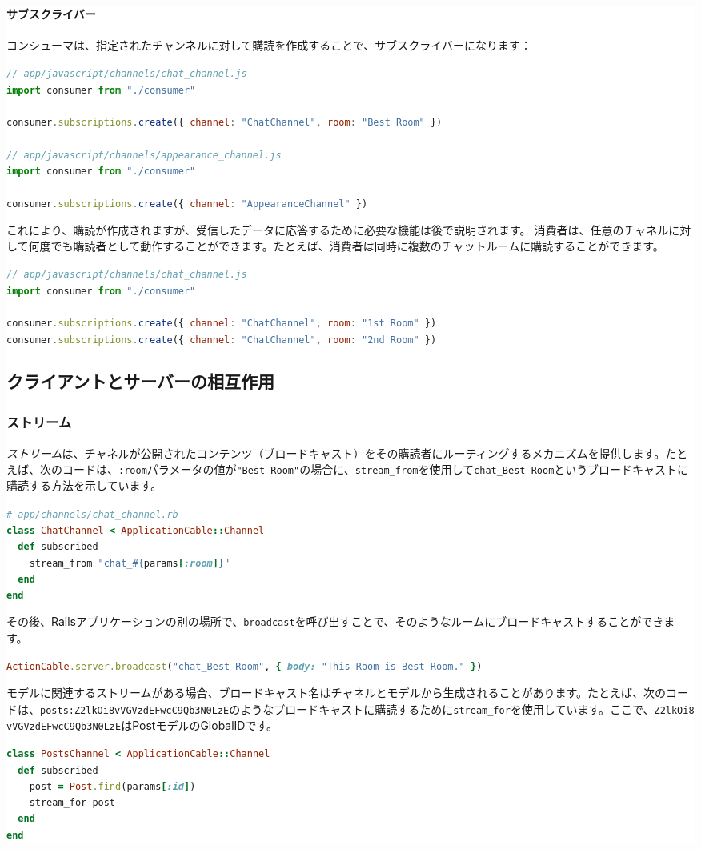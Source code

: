 #### サブスクライバー

コンシューマは、指定されたチャンネルに対して購読を作成することで、サブスクライバーになります：

```js
// app/javascript/channels/chat_channel.js
import consumer from "./consumer"

consumer.subscriptions.create({ channel: "ChatChannel", room: "Best Room" })

// app/javascript/channels/appearance_channel.js
import consumer from "./consumer"

consumer.subscriptions.create({ channel: "AppearanceChannel" })
```

これにより、購読が作成されますが、受信したデータに応答するために必要な機能は後で説明されます。
消費者は、任意のチャネルに対して何度でも購読者として動作することができます。たとえば、消費者は同時に複数のチャットルームに購読することができます。

```js
// app/javascript/channels/chat_channel.js
import consumer from "./consumer"

consumer.subscriptions.create({ channel: "ChatChannel", room: "1st Room" })
consumer.subscriptions.create({ channel: "ChatChannel", room: "2nd Room" })
```

## クライアントとサーバーの相互作用

### ストリーム

*ストリーム*は、チャネルが公開されたコンテンツ（ブロードキャスト）をその購読者にルーティングするメカニズムを提供します。たとえば、次のコードは、`:room`パラメータの値が`"Best Room"`の場合に、`stream_from`を使用して`chat_Best Room`というブロードキャストに購読する方法を示しています。

```ruby
# app/channels/chat_channel.rb
class ChatChannel < ApplicationCable::Channel
  def subscribed
    stream_from "chat_#{params[:room]}"
  end
end
```

その後、Railsアプリケーションの別の場所で、[`broadcast`]を呼び出すことで、そのようなルームにブロードキャストすることができます。

```ruby
ActionCable.server.broadcast("chat_Best Room", { body: "This Room is Best Room." })
```

モデルに関連するストリームがある場合、ブロードキャスト名はチャネルとモデルから生成されることがあります。たとえば、次のコードは、`posts:Z2lkOi8vVGVzdEFwcC9Qb3N0LzE`のようなブロードキャストに購読するために[`stream_for`]を使用しています。ここで、`Z2lkOi8vVGVzdEFwcC9Qb3N0LzE`はPostモデルのGlobalIDです。

```ruby
class PostsChannel < ApplicationCable::Channel
  def subscribed
    post = Post.find(params[:id])
    stream_for post
  end
end
```


[`ActionCable::Connection::Base`]: https://api.rubyonrails.org/classes/ActionCable/Connection/Base.html
[`identified_by`]: https://api.rubyonrails.org/classes/ActionCable/Connection/Identification/ClassMethods.html#method-i-identified_by
[`rescue_from`]: https://api.rubyonrails.org/classes/ActiveSupport/Rescuable/ClassMethods.html#method-i-rescue_from
[`ActionCable::Channel::Base`]: https://api.rubyonrails.org/classes/ActionCable/Channel/Base.html
[`broadcast`]: https://api.rubyonrails.org/classes/ActionCable/Server/Broadcasting.html#method-i-broadcast
[`broadcast_to`]: https://api.rubyonrails.org/classes/ActionCable/Channel/Broadcasting/ClassMethods.html#method-i-broadcast_to
[`stream_for`]: https://api.rubyonrails.org/classes/ActionCable/Channel/Streams.html#method-i-stream_for
[`stream_from`]: https://api.rubyonrails.org/classes/ActionCable/Channel/Streams.html#method-i-stream_from
[`config.action_cable.url`]: configuring.html#config-action-cable-url
[`action_cable_meta_tag`]: https://api.rubyonrails.org/classes/ActionCable/Helpers/ActionCableHelper.html#method-i-action_cable_meta_tag
[`config.action_cable.mount_path`]: configuring.html#config-action-cable-mount-path
[`action_cable_meta_tag`]: https://api.rubyonrails.org/classes/ActionCable/Helpers/ActionCableHelper.html#method-i-action_cable_meta_tag